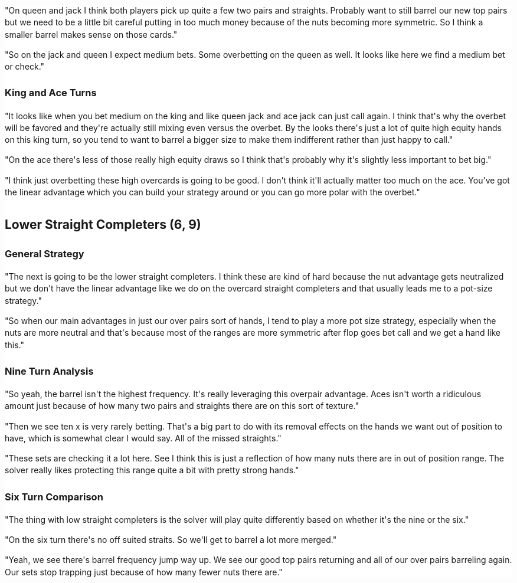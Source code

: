"On queen and jack I think both players pick up quite a few two pairs and straights. Probably want to still barrel our new top pairs but we need to be a little bit careful putting in too much money because of the nuts becoming more symmetric. So I think a smaller barrel makes sense on those cards."

"So on the jack and queen I expect medium bets. Some overbetting on the queen as well. It looks like here we find a medium bet or check."

### King and Ace Turns

"It looks like when you bet medium on the king and like queen jack and ace jack can just call again. I think that's why the overbet will be favored and they're actually still mixing even versus the overbet. By the looks there's just a lot of quite high equity hands on this king turn, so you tend to want to barrel a bigger size to make them indifferent rather than just happy to call."

"On the ace there's less of those really high equity draws so I think that's probably why it's slightly less important to bet big."

"I think just overbetting these high overcards is going to be good. I don't think it'll actually matter too much on the ace. You've got the linear advantage which you can build your strategy around or you can go more polar with the overbet."

## Lower Straight Completers (6, 9)

### General Strategy

"The next is going to be the lower straight completers. I think these are kind of hard because the nut advantage gets neutralized but we don't have the linear advantage like we do on the overcard straight completers and that usually leads me to a pot-size strategy."

"So when our main advantages in just our over pairs sort of hands, I tend to play a more pot size strategy, especially when the nuts are more neutral and that's because most of the ranges are more symmetric after flop goes bet call and we get a hand like this."

### Nine Turn Analysis

"So yeah, the barrel isn't the highest frequency. It's really leveraging this overpair advantage. Aces isn't worth a ridiculous amount just because of how many two pairs and straights there are on this sort of texture."

"Then we see ten x is very rarely betting. That's a big part to do with its removal effects on the hands we want out of position to have, which is somewhat clear I would say. All of the missed straights."

"These sets are checking it a lot here. See I think this is just a reflection of how many nuts there are in out of position range. The solver really likes protecting this range quite a bit with pretty strong hands."

### Six Turn Comparison

"The thing with low straight completers is the solver will play quite differently based on whether it's the nine or the six."

"On the six turn there's no off suited straits. So we'll get to barrel a lot more merged."

"Yeah, we see there's barrel frequency jump way up. We see our good top pairs returning and all of our over pairs barreling again. Our sets stop trapping just because of how many fewer nuts there are."
